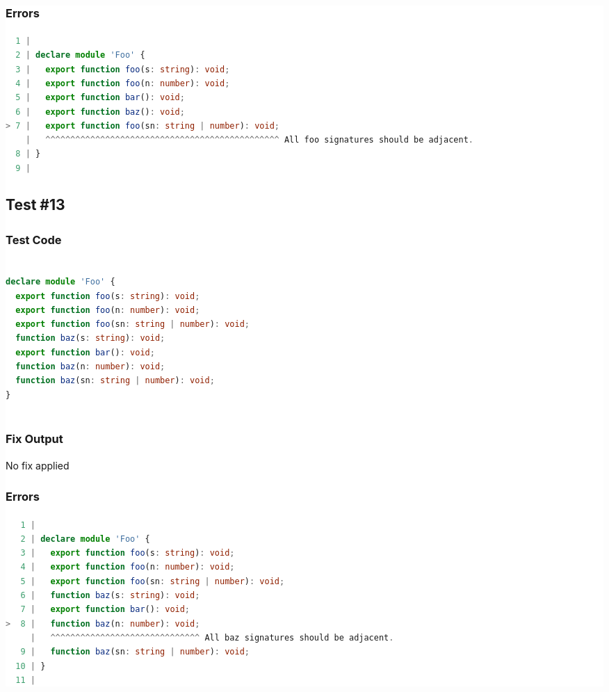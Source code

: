 ### Errors


```ts
  1 |
  2 | declare module 'Foo' {
  3 |   export function foo(s: string): void;
  4 |   export function foo(n: number): void;
  5 |   export function bar(): void;
  6 |   export function baz(): void;
> 7 |   export function foo(sn: string | number): void;
    |   ^^^^^^^^^^^^^^^^^^^^^^^^^^^^^^^^^^^^^^^^^^^^^^^ All foo signatures should be adjacent.
  8 | }
  9 |       
```

## Test #13

### Test Code


```ts

declare module 'Foo' {
  export function foo(s: string): void;
  export function foo(n: number): void;
  export function foo(sn: string | number): void;
  function baz(s: string): void;
  export function bar(): void;
  function baz(n: number): void;
  function baz(sn: string | number): void;
}
      
```

### Fix Output

No fix applied

### Errors


```ts
   1 |
   2 | declare module 'Foo' {
   3 |   export function foo(s: string): void;
   4 |   export function foo(n: number): void;
   5 |   export function foo(sn: string | number): void;
   6 |   function baz(s: string): void;
   7 |   export function bar(): void;
>  8 |   function baz(n: number): void;
     |   ^^^^^^^^^^^^^^^^^^^^^^^^^^^^^^ All baz signatures should be adjacent.
   9 |   function baz(sn: string | number): void;
  10 | }
  11 |       
```
